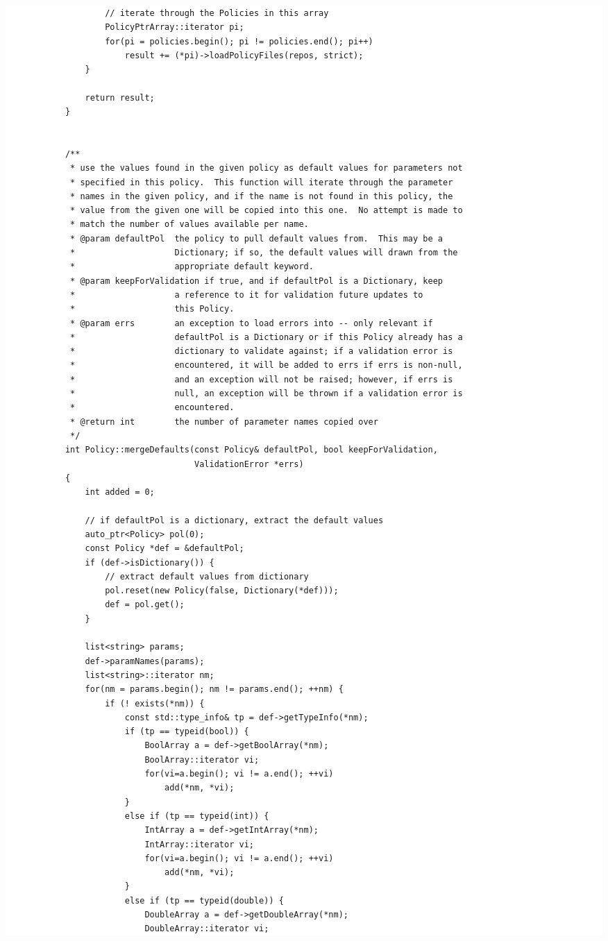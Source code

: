                         // iterate through the Policies in this array
                        PolicyPtrArray::iterator pi;
                        for(pi = policies.begin(); pi != policies.end(); pi++)
                            result += (*pi)->loadPolicyFiles(repos, strict);
                    }
                
                    return result;
                }
                
                
                /**
                 * use the values found in the given policy as default values for parameters not
                 * specified in this policy.  This function will iterate through the parameter
                 * names in the given policy, and if the name is not found in this policy, the
                 * value from the given one will be copied into this one.  No attempt is made to
                 * match the number of values available per name.
                 * @param defaultPol  the policy to pull default values from.  This may be a
                 *                    Dictionary; if so, the default values will drawn from the
                 *                    appropriate default keyword.
                 * @param keepForValidation if true, and if defaultPol is a Dictionary, keep
                 *                    a reference to it for validation future updates to
                 *                    this Policy.
                 * @param errs        an exception to load errors into -- only relevant if
                 *                    defaultPol is a Dictionary or if this Policy already has a
                 *                    dictionary to validate against; if a validation error is
                 *                    encountered, it will be added to errs if errs is non-null,
                 *                    and an exception will not be raised; however, if errs is
                 *                    null, an exception will be thrown if a validation error is
                 *                    encountered.
                 * @return int        the number of parameter names copied over
                 */
                int Policy::mergeDefaults(const Policy& defaultPol, bool keepForValidation, 
                                          ValidationError *errs) 
                {
                    int added = 0;
                
                    // if defaultPol is a dictionary, extract the default values
                    auto_ptr<Policy> pol(0);
                    const Policy *def = &defaultPol;
                    if (def->isDictionary()) {
                        // extract default values from dictionary
                        pol.reset(new Policy(false, Dictionary(*def)));
                        def = pol.get();
                    }
                
                    list<string> params;
                    def->paramNames(params);
                    list<string>::iterator nm;
                    for(nm = params.begin(); nm != params.end(); ++nm) {
                        if (! exists(*nm)) {
                            const std::type_info& tp = def->getTypeInfo(*nm);
                            if (tp == typeid(bool)) {
                                BoolArray a = def->getBoolArray(*nm);
                                BoolArray::iterator vi;
                                for(vi=a.begin(); vi != a.end(); ++vi) 
                                    add(*nm, *vi);
                            }
                            else if (tp == typeid(int)) {
                                IntArray a = def->getIntArray(*nm);
                                IntArray::iterator vi;
                                for(vi=a.begin(); vi != a.end(); ++vi) 
                                    add(*nm, *vi);
                            }
                            else if (tp == typeid(double)) {
                                DoubleArray a = def->getDoubleArray(*nm);
                                DoubleArray::iterator vi;